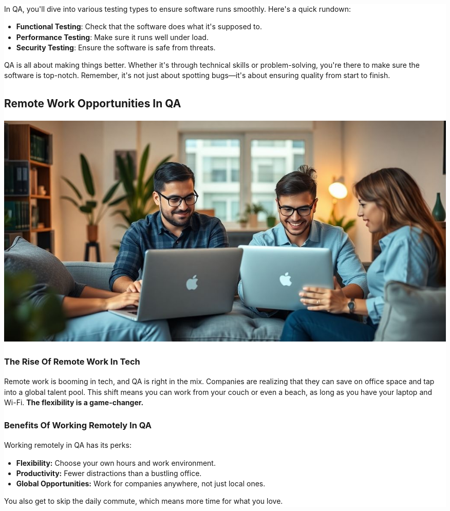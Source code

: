 In QA, you'll dive into various testing types to ensure software runs smoothly. Here's a quick rundown:

*   **Functional Testing**: Check that the software does what it's supposed to.
*   **Performance Testing**: Make sure it runs well under load.
*   **Security Testing**: Ensure the software is safe from threats.

QA is all about making things better. Whether it's through technical skills or problem-solving, you're there to make sure the software is top-notch. Remember, it's not just about spotting bugs—it's about ensuring quality from start to finish.

## Remote Work Opportunities In QA

![QA professionals collaborating in a modern home office setting.](file_1.jpeg)

### The Rise Of Remote Work In Tech

Remote work is booming in tech, and QA is right in the mix. Companies are realizing that they can save on office space and tap into a global talent pool. This shift means you can work from your couch or even a beach, as long as you have your laptop and Wi-Fi. **The flexibility is a game-changer.**

### Benefits Of Working Remotely In QA

Working remotely in QA has its perks:

*   **Flexibility:** Choose your own hours and work environment.
*   **Productivity:** Fewer distractions than a bustling office.
*   **Global Opportunities:** Work for companies anywhere, not just local ones.

You also get to skip the daily commute, which means more time for what you love.
